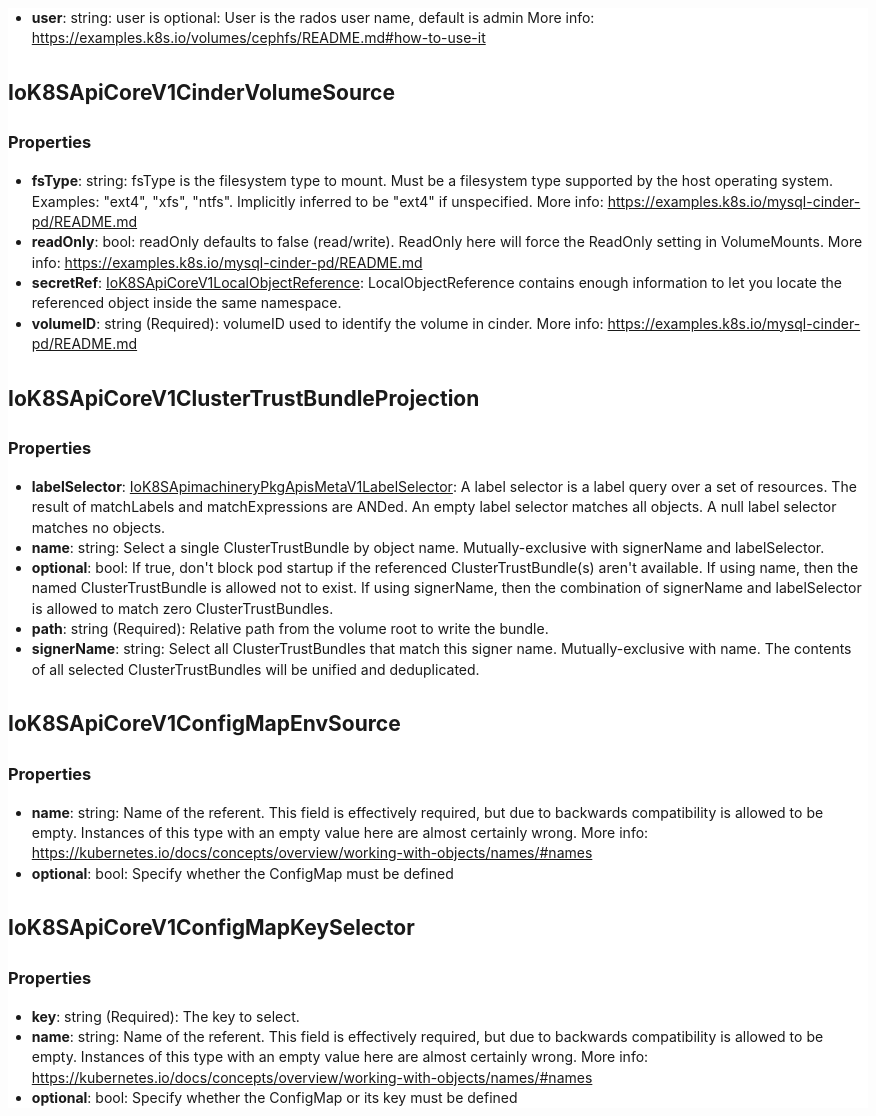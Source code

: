 * **user**: string: user is optional: User is the rados user name, default is admin More info: https://examples.k8s.io/volumes/cephfs/README.md#how-to-use-it

## IoK8SApiCoreV1CinderVolumeSource
### Properties
* **fsType**: string: fsType is the filesystem type to mount. Must be a filesystem type supported by the host operating system. Examples: "ext4", "xfs", "ntfs". Implicitly inferred to be "ext4" if unspecified. More info: https://examples.k8s.io/mysql-cinder-pd/README.md
* **readOnly**: bool: readOnly defaults to false (read/write). ReadOnly here will force the ReadOnly setting in VolumeMounts. More info: https://examples.k8s.io/mysql-cinder-pd/README.md
* **secretRef**: [IoK8SApiCoreV1LocalObjectReference](#iok8sapicorev1localobjectreference): LocalObjectReference contains enough information to let you locate the referenced object inside the same namespace.
* **volumeID**: string (Required): volumeID used to identify the volume in cinder. More info: https://examples.k8s.io/mysql-cinder-pd/README.md

## IoK8SApiCoreV1ClusterTrustBundleProjection
### Properties
* **labelSelector**: [IoK8SApimachineryPkgApisMetaV1LabelSelector](#iok8sapimachinerypkgapismetav1labelselector): A label selector is a label query over a set of resources. The result of matchLabels and matchExpressions are ANDed. An empty label selector matches all objects. A null label selector matches no objects.
* **name**: string: Select a single ClusterTrustBundle by object name.  Mutually-exclusive with signerName and labelSelector.
* **optional**: bool: If true, don't block pod startup if the referenced ClusterTrustBundle(s) aren't available.  If using name, then the named ClusterTrustBundle is allowed not to exist.  If using signerName, then the combination of signerName and labelSelector is allowed to match zero ClusterTrustBundles.
* **path**: string (Required): Relative path from the volume root to write the bundle.
* **signerName**: string: Select all ClusterTrustBundles that match this signer name. Mutually-exclusive with name.  The contents of all selected ClusterTrustBundles will be unified and deduplicated.

## IoK8SApiCoreV1ConfigMapEnvSource
### Properties
* **name**: string: Name of the referent. This field is effectively required, but due to backwards compatibility is allowed to be empty. Instances of this type with an empty value here are almost certainly wrong. More info: https://kubernetes.io/docs/concepts/overview/working-with-objects/names/#names
* **optional**: bool: Specify whether the ConfigMap must be defined

## IoK8SApiCoreV1ConfigMapKeySelector
### Properties
* **key**: string (Required): The key to select.
* **name**: string: Name of the referent. This field is effectively required, but due to backwards compatibility is allowed to be empty. Instances of this type with an empty value here are almost certainly wrong. More info: https://kubernetes.io/docs/concepts/overview/working-with-objects/names/#names
* **optional**: bool: Specify whether the ConfigMap or its key must be defined
